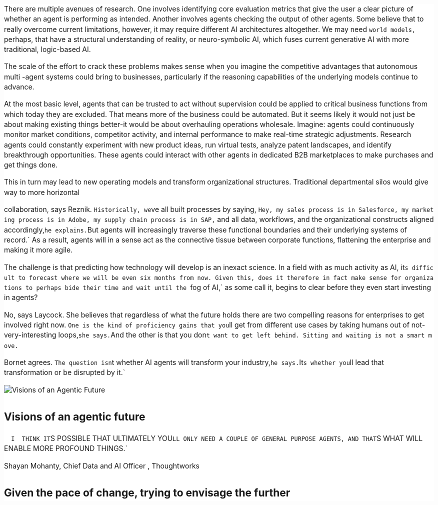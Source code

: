There are multiple avenues of research. One involves identifying core evaluation metrics that give the user a clear picture of whether an agent is performing as intended. Another involves agents checking the output of other agents. Some believe that to really overcome current limitations, however, it may require different AI architectures altogether. We may need `world models,` perhaps, that have a structural understanding of reality, or neuro-symbolic AI, which fuses current generative AI with more traditional, logic-based AI.

The scale of the effort to crack these problems makes sense when you imagine the competitive advantages that autonomous  multi -agent  systems  could  bring  to businesses,  particularly  if  the  reasoning  capabilities  of the underlying models continue to advance.

At the most basic level, agents that can be trusted to act without supervision could be applied to critical business functions from which today they are excluded. That means more of the business could be automated. But it seems likely it would not just be about making existing things better-it would be about overhauling operations wholesale. Imagine: agents could continuously monitor market conditions, competitor activity, and internal performance to make real-time strategic adjustments. Research agents could constantly experiment with new product ideas, run virtual tests, analyze patent landscapes, and identify breakthrough opportunities. These agents could interact with other agents in dedicated B2B marketplaces to make purchases and get things done.

This in turn may lead to new operating models and transform  organizational  structures.  Traditional departmental silos would give way to more horizontal

collaboration, says Reznik. `Historically, we`ve all built processes by saying, `Hey, my sales process is in Salesforce, my marketing process is in Adobe, my supply chain process is in SAP,` and all data, workflows, and the organizational constructs aligned accordingly,` he explains. `But agents will increasingly traverse these functional boundaries and their underlying systems of record.` As a result, agents will in a sense act as the connective tissue between corporate functions, flattening the enterprise and making it more agile.

The challenge is that predicting how technology will develop is an inexact science. In a field with as much activity as AI, it`s difficult to forecast where we will be even six months from now. Given this, does it therefore in fact make sense for organizations to perhaps bide their time and wait until the `fog of AI,` as some call it, begins to clear before they even start investing in agents?

No, says Laycock. She believes that regardless of what the future holds there are two compelling reasons for enterprises to get involved right now. `One is the kind of proficiency gains that you`ll get from different use cases by taking humans out of not-very-interesting loops,` she says. `And the other is that you don`t want to get left behind. Sitting and waiting is not a smart move.`

Bornet agrees. `The question isn`t whether AI agents will transform your industry,` he says. `It`s whether you`ll lead that transformation or be disrupted by it.`

![Visions of an Agentic Future](images/page_013.png)

## Visions of an agentic future

`  I  THINK IT`S POSSIBLE THAT ULTIMATELY YOU`LL ONLY NEED A COUPLE OF GENERAL PURPOSE AGENTS, AND THAT`S WHAT WILL ENABLE MORE PROFOUND THINGS.`

Shayan Mohanty, Chief Data and AI Officer , Thoughtworks

## Given the pace of change, trying to envisage the further
